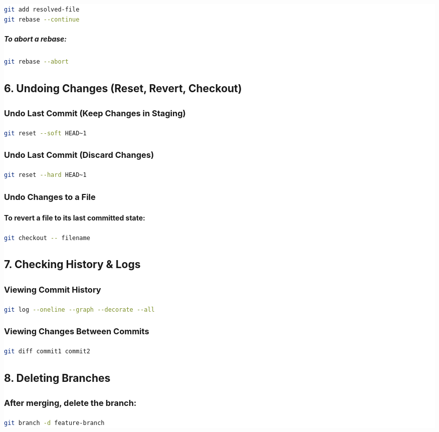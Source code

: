 ```bash
git add resolved-file
git rebase --continue
```

##### To abort a rebase:

```bash
git rebase --abort
```


## 6. Undoing Changes (Reset, Revert, Checkout)

### Undo Last Commit (Keep Changes in Staging)

```bash
git reset --soft HEAD~1
```

### Undo Last Commit (Discard Changes)

```bash
git reset --hard HEAD~1
```

### Undo Changes to a File
#### To revert a file to its last committed state:

```bash
git checkout -- filename
```

## 7. Checking History & Logs

### Viewing Commit History

```bash 
git log --oneline --graph --decorate --all
```

### Viewing Changes Between Commits

```bash 
git diff commit1 commit2
```

## 8. Deleting Branches

### After merging, delete the branch:

```bash 
git branch -d feature-branch
```
